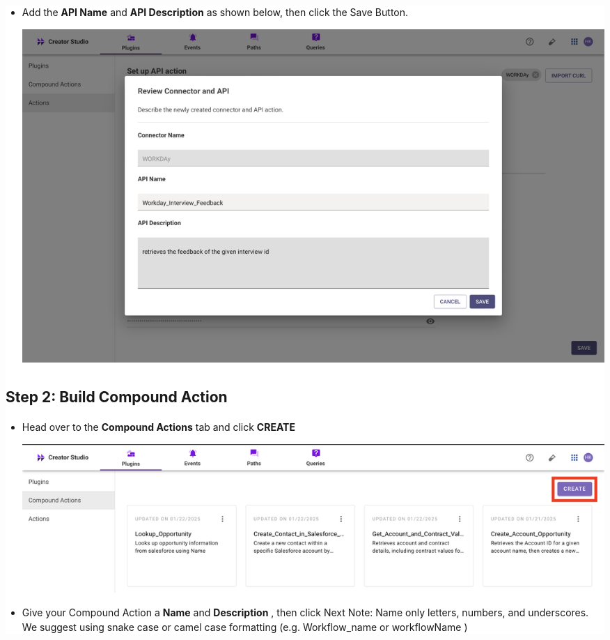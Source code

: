 - Add the **API Name** and **API Description** as shown below, then click the Save Button.
    
    ![Screenshot 2025-04-01 at 3.20.28 PM.png](images/Screenshot_2025-04-01_at_3.20.28_PM.png)
    

## **Step 2: Build Compound Action**

- Head over to the **Compound Actions** tab and click **CREATE**
    
    ![Screenshot 2025-01-22 at 5.59.03 PM.png](images/Screenshot_2025-01-22_at_5.59.03_PM.png)
    
- Give your Compound Action a **Name** and **Description** , then click Next Note: Name only letters, numbers, and underscores. We suggest using snake case or camel case formatting (e.g. Workflow_name or workflowName )
    